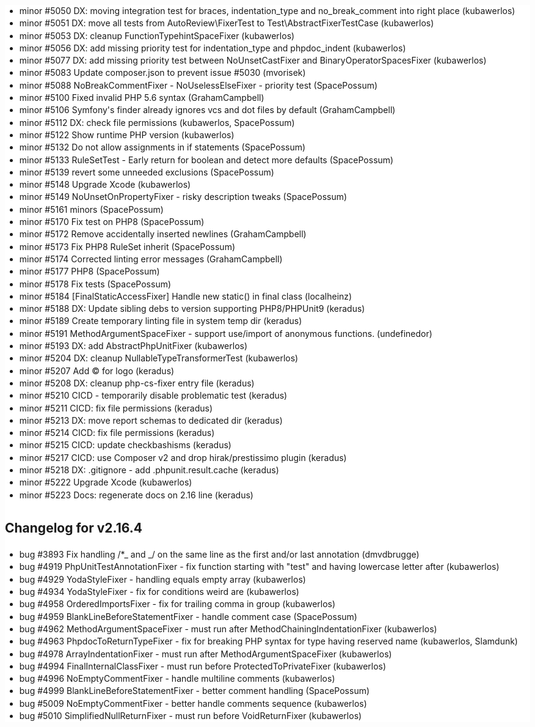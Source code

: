 - minor #5050 DX: moving integration test for braces, indentation_type and no_break_comment into right place (kubawerlos)
- minor #5051 DX: move all tests from AutoReview\FixerTest to Test\AbstractFixerTestCase (kubawerlos)
- minor #5053 DX: cleanup FunctionTypehintSpaceFixer (kubawerlos)
- minor #5056 DX: add missing priority test for indentation_type and phpdoc_indent (kubawerlos)
- minor #5077 DX: add missing priority test between NoUnsetCastFixer and BinaryOperatorSpacesFixer (kubawerlos)
- minor #5083 Update composer.json to prevent issue #5030 (mvorisek)
- minor #5088 NoBreakCommentFixer - NoUselessElseFixer - priority test (SpacePossum)
- minor #5100 Fixed invalid PHP 5.6 syntax (GrahamCampbell)
- minor #5106 Symfony's finder already ignores vcs and dot files by default (GrahamCampbell)
- minor #5112 DX: check file permissions (kubawerlos, SpacePossum)
- minor #5122 Show runtime PHP version (kubawerlos)
- minor #5132 Do not allow assignments in if statements (SpacePossum)
- minor #5133 RuleSetTest - Early return for boolean and detect more defaults (SpacePossum)
- minor #5139 revert some unneeded exclusions (SpacePossum)
- minor #5148 Upgrade Xcode (kubawerlos)
- minor #5149 NoUnsetOnPropertyFixer - risky description tweaks (SpacePossum)
- minor #5161 minors (SpacePossum)
- minor #5170 Fix test on PHP8 (SpacePossum)
- minor #5172 Remove accidentally inserted newlines (GrahamCampbell)
- minor #5173 Fix PHP8 RuleSet inherit (SpacePossum)
- minor #5174 Corrected linting error messages (GrahamCampbell)
- minor #5177 PHP8 (SpacePossum)
- minor #5178 Fix tests (SpacePossum)
- minor #5184 [FinalStaticAccessFixer] Handle new static() in final class (localheinz)
- minor #5188 DX: Update sibling debs to version supporting PHP8/PHPUnit9 (keradus)
- minor #5189 Create temporary linting file in system temp dir (keradus)
- minor #5191 MethodArgumentSpaceFixer - support use/import of anonymous functions. (undefinedor)
- minor #5193 DX: add AbstractPhpUnitFixer (kubawerlos)
- minor #5204 DX: cleanup NullableTypeTransformerTest (kubawerlos)
- minor #5207 Add © for logo (keradus)
- minor #5208 DX: cleanup php-cs-fixer entry file (keradus)
- minor #5210 CICD - temporarily disable problematic test (keradus)
- minor #5211 CICD: fix file permissions (keradus)
- minor #5213 DX: move report schemas to dedicated dir (keradus)
- minor #5214 CICD: fix file permissions (keradus)
- minor #5215 CICD: update checkbashisms (keradus)
- minor #5217 CICD: use Composer v2 and drop hirak/prestissimo plugin (keradus)
- minor #5218 DX: .gitignore - add .phpunit.result.cache (keradus)
- minor #5222 Upgrade Xcode (kubawerlos)
- minor #5223 Docs: regenerate docs on 2.16 line (keradus)

## Changelog for v2.16.4

- bug #3893 Fix handling /\*_ and _/ on the same line as the first and/or last annotation (dmvdbrugge)
- bug #4919 PhpUnitTestAnnotationFixer - fix function starting with "test" and having lowercase letter after (kubawerlos)
- bug #4929 YodaStyleFixer - handling equals empty array (kubawerlos)
- bug #4934 YodaStyleFixer - fix for conditions weird are (kubawerlos)
- bug #4958 OrderedImportsFixer - fix for trailing comma in group (kubawerlos)
- bug #4959 BlankLineBeforeStatementFixer - handle comment case (SpacePossum)
- bug #4962 MethodArgumentSpaceFixer - must run after MethodChainingIndentationFixer (kubawerlos)
- bug #4963 PhpdocToReturnTypeFixer - fix for breaking PHP syntax for type having reserved name (kubawerlos, Slamdunk)
- bug #4978 ArrayIndentationFixer - must run after MethodArgumentSpaceFixer (kubawerlos)
- bug #4994 FinalInternalClassFixer - must run before ProtectedToPrivateFixer (kubawerlos)
- bug #4996 NoEmptyCommentFixer - handle multiline comments (kubawerlos)
- bug #4999 BlankLineBeforeStatementFixer - better comment handling (SpacePossum)
- bug #5009 NoEmptyCommentFixer - better handle comments sequence (kubawerlos)
- bug #5010 SimplifiedNullReturnFixer - must run before VoidReturnFixer (kubawerlos)